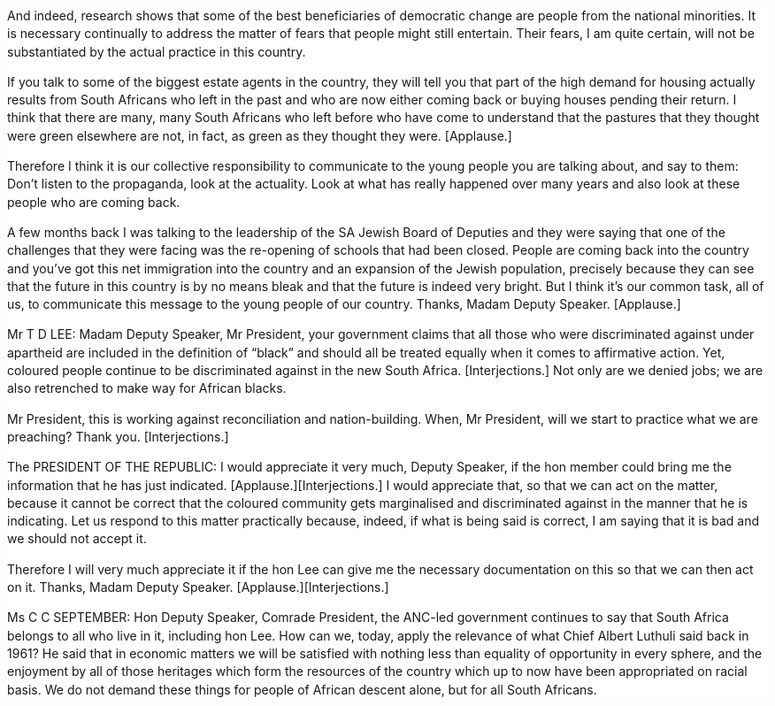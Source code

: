 And indeed, research shows that some of the best beneficiaries of
democratic change are people from the national minorities. It is necessary
continually to address the matter of fears that people might still
entertain. Their fears, I am quite certain, will not be substantiated by
the actual practice in this country.

If you talk to some of the biggest estate agents in the country, they will
tell you that part of the high demand for housing actually results from
South Africans who left in the past and who are now either coming back or
buying houses pending their return. I think that there are many, many South
Africans who left before who have come to understand that the pastures that
they thought were green elsewhere are not, in fact, as green as they
thought they were. [Applause.]

Therefore I think it is our collective responsibility to communicate to the
young people you are talking about, and say to them: Don’t listen to the
propaganda, look at the actuality. Look at what has really happened over
many years and also look at these people who are coming back.

A few months back I was talking to the leadership of the SA Jewish Board of
Deputies and they were saying that one of the challenges that they were
facing was the re-opening of schools that had been closed. People are
coming back into the country and you’ve got this net immigration into the
country and an expansion of the Jewish population, precisely because they
can see that the future in this country is by no means bleak and that the
future is indeed very bright. But I think it’s our common task, all of us,
to communicate this message to the young people of our country. Thanks,
Madam Deputy Speaker. [Applause.]

Mr T D LEE: Madam Deputy Speaker, Mr President, your government claims that
all those who were discriminated against under apartheid are included in
the definition of “black” and should all be treated equally when it comes
to affirmative action. Yet, coloured people continue to be discriminated
against in the new South Africa. [Interjections.] Not only are we denied
jobs; we are also retrenched to make way for African blacks.

Mr President, this is working against reconciliation and nation-building.
When, Mr President, will we start to practice what we are preaching? Thank
you. [Interjections.]

The PRESIDENT OF THE REPUBLIC: I would appreciate it very much, Deputy
Speaker, if the hon member could bring me the information that he has just
indicated. [Applause.][Interjections.] I would appreciate that, so that we
can act on the matter, because it cannot be correct that the coloured
community gets marginalised and discriminated against in the manner that he
is indicating. Let us respond to this matter practically because, indeed,
if what is being said is correct, I am saying that it is bad and we should
not accept it.

Therefore I will very much appreciate it if the hon Lee can give me the
necessary documentation on this so that we can then act on it. Thanks,
Madam Deputy Speaker. [Applause.][Interjections.]

Ms C C SEPTEMBER: Hon Deputy Speaker, Comrade President, the ANC-led
government continues to say that South Africa belongs to all who live in
it, including hon Lee. How can we, today, apply the relevance of what Chief
Albert Luthuli said back in 1961? He said that in economic matters we will
be satisfied with nothing less than equality of opportunity in every
sphere, and the enjoyment by all of those heritages which form the
resources of the country which up to now have been appropriated on racial
basis. We do not demand these things for people of African descent alone,
but for all South Africans.
